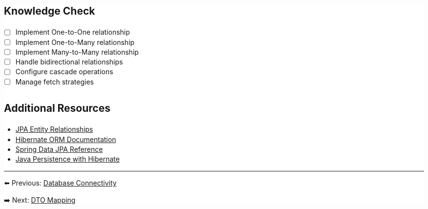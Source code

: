 ## Knowledge Check

- [ ] Implement One-to-One relationship
- [ ] Implement One-to-Many relationship
- [ ] Implement Many-to-Many relationship
- [ ] Handle bidirectional relationships
- [ ] Configure cascade operations
- [ ] Manage fetch strategies

## Additional Resources

- [JPA Entity Relationships](https://docs.spring.io/spring-data/jpa/docs/current/reference/html/#jpa.entity-persistence)
- [Hibernate ORM Documentation](https://docs.jboss.org/hibernate/orm/current/userguide/html_single/Hibernate_User_Guide.html)
- [Spring Data JPA Reference](https://docs.spring.io/spring-data/jpa/docs/current/reference/html/#reference)
- [Java Persistence with Hibernate](https://www.manning.com/books/java-persistence-with-hibernate)

---

⬅️ Previous: [Database Connectivity](./10-databases.md)

➡️ Next: [DTO Mapping](./12-dto-mapping.md)